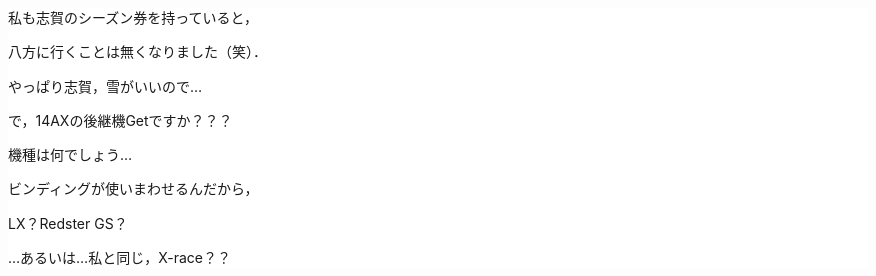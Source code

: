 私も志賀のシーズン券を持っていると，

八方に行くことは無くなりました（笑）．

やっぱり志賀，雪がいいので…



で，14AXの後継機Getですか？？？

機種は何でしょう…

ビンディングが使いまわせるんだから，

LX？Redster GS？

…あるいは…私と同じ，X-race？？

